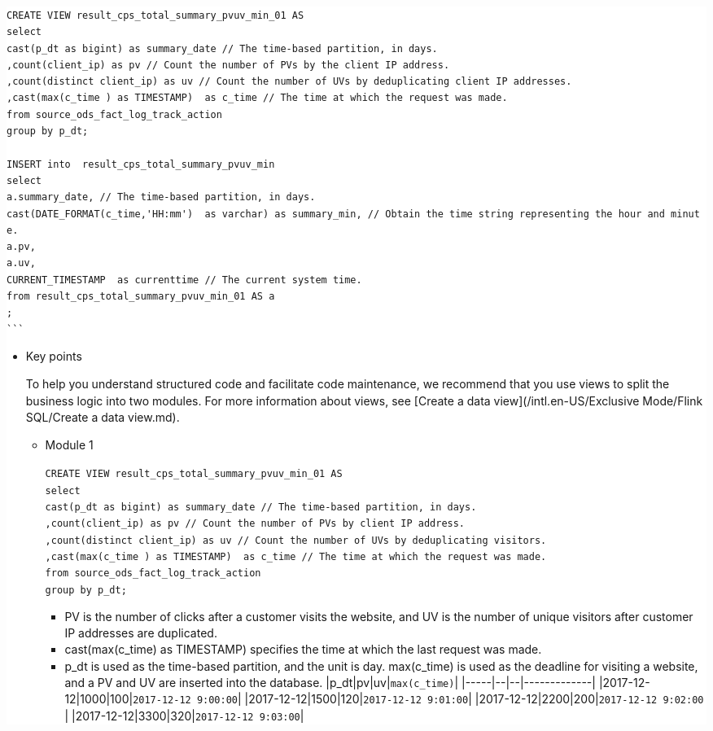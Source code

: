     CREATE VIEW result_cps_total_summary_pvuv_min_01 AS
    select 
    cast(p_dt as bigint) as summary_date // The time-based partition, in days.
    ,count(client_ip) as pv // Count the number of PVs by the client IP address.
    ,count(distinct client_ip) as uv // Count the number of UVs by deduplicating client IP addresses.
    ,cast(max(c_time ) as TIMESTAMP)  as c_time // The time at which the request was made.
    from source_ods_fact_log_track_action
    group by p_dt;
    
    INSERT into  result_cps_total_summary_pvuv_min
    select 
    a.summary_date, // The time-based partition, in days.
    cast(DATE_FORMAT(c_time,'HH:mm')  as varchar) as summary_min, // Obtain the time string representing the hour and minute.
    a.pv,
    a.uv,
    CURRENT_TIMESTAMP  as currenttime // The current system time.
    from result_cps_total_summary_pvuv_min_01 AS a
    ;                    
    ```

-   Key points

    To help you understand structured code and facilitate code maintenance, we recommend that you use views to split the business logic into two modules. For more information about views, see [Create a data view](/intl.en-US/Exclusive Mode/Flink SQL/Create a data view.md).

    -   Module 1

        ```
        CREATE VIEW result_cps_total_summary_pvuv_min_01 AS
        select 
        cast(p_dt as bigint) as summary_date // The time-based partition, in days.
        ,count(client_ip) as pv // Count the number of PVs by client IP address.
        ,count(distinct client_ip) as uv // Count the number of UVs by deduplicating visitors.
        ,cast(max(c_time ) as TIMESTAMP)  as c_time // The time at which the request was made.
        from source_ods_fact_log_track_action
        group by p_dt;                                
        ```

        -   PV is the number of clicks after a customer visits the website, and UV is the number of unique visitors after customer IP addresses are duplicated.
        -   cast\(max\(c\_time\) as TIMESTAMP\) specifies the time at which the last request was made.
        -   p\_dt is used as the time-based partition, and the unit is day. max\(c\_time\) is used as the deadline for visiting a website, and a PV and UV are inserted into the database.
        |p\_dt|pv|uv|`max(c_time)`|
        |-----|--|--|-------------|
        |2017-12-12|1000|100|`2017-12-12 9:00:00`|
        |2017-12-12|1500|120|`2017-12-12 9:01:00`|
        |2017-12-12|2200|200|`2017-12-12 9:02:00`|
        |2017-12-12|3300|320|`2017-12-12 9:03:00`|

